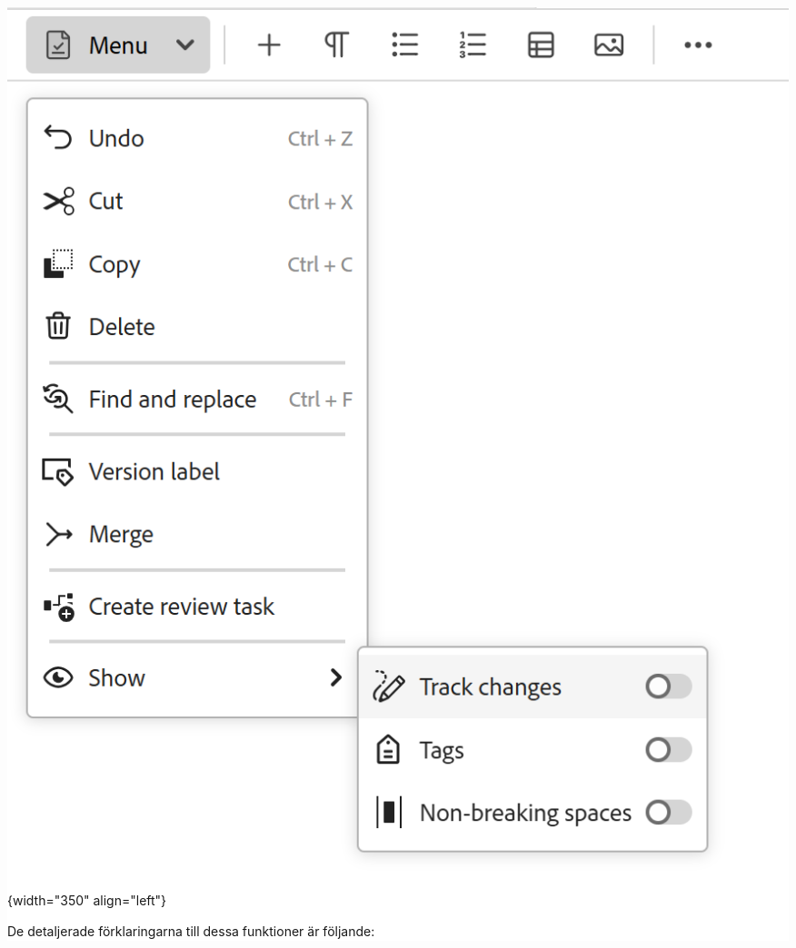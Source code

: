 ![Meny-listrutan för redigerarens verktygsfält](images/editor-toolbar-menu-dropdown-new.png){width="350" align="left"}

De detaljerade förklaringarna till dessa funktioner är följande:
